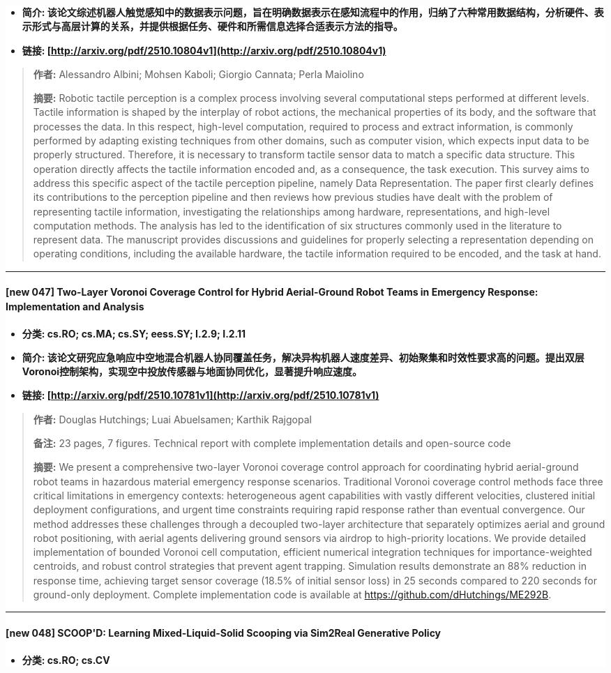 - **简介: 该论文综述机器人触觉感知中的数据表示问题，旨在明确数据表示在感知流程中的作用，归纳了六种常用数据结构，分析硬件、表示形式与高层计算的关系，并提供根据任务、硬件和所需信息选择合适表示方法的指导。**

- **链接: [http://arxiv.org/pdf/2510.10804v1](http://arxiv.org/pdf/2510.10804v1)**

> **作者:** Alessandro Albini; Mohsen Kaboli; Giorgio Cannata; Perla Maiolino
>
> **摘要:** Robotic tactile perception is a complex process involving several computational steps performed at different levels. Tactile information is shaped by the interplay of robot actions, the mechanical properties of its body, and the software that processes the data. In this respect, high-level computation, required to process and extract information, is commonly performed by adapting existing techniques from other domains, such as computer vision, which expects input data to be properly structured. Therefore, it is necessary to transform tactile sensor data to match a specific data structure. This operation directly affects the tactile information encoded and, as a consequence, the task execution. This survey aims to address this specific aspect of the tactile perception pipeline, namely Data Representation. The paper first clearly defines its contributions to the perception pipeline and then reviews how previous studies have dealt with the problem of representing tactile information, investigating the relationships among hardware, representations, and high-level computation methods. The analysis has led to the identification of six structures commonly used in the literature to represent data. The manuscript provides discussions and guidelines for properly selecting a representation depending on operating conditions, including the available hardware, the tactile information required to be encoded, and the task at hand.
>
---
#### [new 047] Two-Layer Voronoi Coverage Control for Hybrid Aerial-Ground Robot Teams in Emergency Response: Implementation and Analysis
- **分类: cs.RO; cs.MA; cs.SY; eess.SY; I.2.9; I.2.11**

- **简介: 该论文研究应急响应中空地混合机器人协同覆盖任务，解决异构机器人速度差异、初始聚集和时效性要求高的问题。提出双层Voronoi控制架构，实现空中投放传感器与地面协同优化，显著提升响应速度。**

- **链接: [http://arxiv.org/pdf/2510.10781v1](http://arxiv.org/pdf/2510.10781v1)**

> **作者:** Douglas Hutchings; Luai Abuelsamen; Karthik Rajgopal
>
> **备注:** 23 pages, 7 figures. Technical report with complete implementation details and open-source code
>
> **摘要:** We present a comprehensive two-layer Voronoi coverage control approach for coordinating hybrid aerial-ground robot teams in hazardous material emergency response scenarios. Traditional Voronoi coverage control methods face three critical limitations in emergency contexts: heterogeneous agent capabilities with vastly different velocities, clustered initial deployment configurations, and urgent time constraints requiring rapid response rather than eventual convergence. Our method addresses these challenges through a decoupled two-layer architecture that separately optimizes aerial and ground robot positioning, with aerial agents delivering ground sensors via airdrop to high-priority locations. We provide detailed implementation of bounded Voronoi cell computation, efficient numerical integration techniques for importance-weighted centroids, and robust control strategies that prevent agent trapping. Simulation results demonstrate an 88% reduction in response time, achieving target sensor coverage (18.5% of initial sensor loss) in 25 seconds compared to 220 seconds for ground-only deployment. Complete implementation code is available at https://github.com/dHutchings/ME292B.
>
---
#### [new 048] SCOOP'D: Learning Mixed-Liquid-Solid Scooping via Sim2Real Generative Policy
- **分类: cs.RO; cs.CV**
